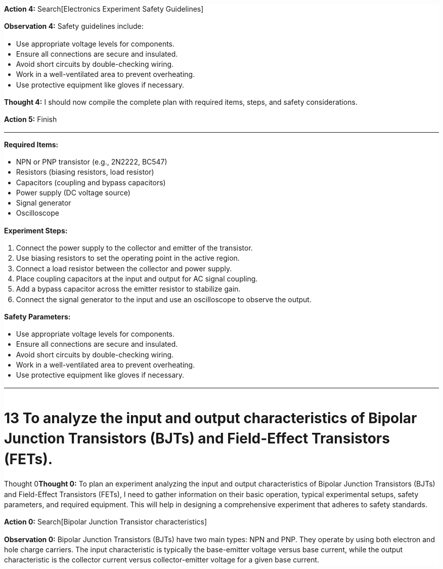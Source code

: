 **Action 4:** Search[Electronics Experiment Safety Guidelines]

**Observation 4:** Safety guidelines include:
- Use appropriate voltage levels for components.
- Ensure all connections are secure and insulated.
- Avoid short circuits by double-checking wiring.
- Work in a well-ventilated area to prevent overheating.
- Use protective equipment like gloves if necessary.

**Thought 4:** I should now compile the complete plan with required items, steps, and safety considerations.

**Action 5:** Finish

---

**Required Items:**
- NPN or PNP transistor (e.g., 2N2222, BC547)
- Resistors (biasing resistors, load resistor)
- Capacitors (coupling and bypass capacitors)
- Power supply (DC voltage source)
- Signal generator
- Oscilloscope

**Experiment Steps:**
1. Connect the power supply to the collector and emitter of the transistor.
2. Use biasing resistors to set the operating point in the active region.
3. Connect a load resistor between the collector and power supply.
4. Place coupling capacitors at the input and output for AC signal coupling.
5. Add a bypass capacitor across the emitter resistor to stabilize gain.
6. Connect the signal generator to the input and use an oscilloscope to observe the output.

**Safety Parameters:**
- Use appropriate voltage levels for components.
- Ensure all connections are secure and insulated.
- Avoid short circuits by double-checking wiring.
- Work in a well-ventilated area to prevent overheating.
- Use protective equipment like gloves if necessary.
---
# 13 To analyze the input and output characteristics of Bipolar Junction Transistors (BJTs) and Field-Effect Transistors (FETs).
Thought 0**Thought 0:** To plan an experiment analyzing the input and output characteristics of Bipolar Junction Transistors (BJTs) and Field-Effect Transistors (FETs), I need to gather information on their basic operation, typical experimental setups, safety parameters, and required equipment. This will help in designing a comprehensive experiment that adheres to safety standards.



**Action 0:** Search[Bipolar Junction Transistor characteristics]



**Observation 0:** Bipolar Junction Transistors (BJTs) have two main types: NPN and PNP. They operate by using both electron and hole charge carriers. The input characteristic is typically the base-emitter voltage versus base current, while the output characteristic is the collector current versus collector-emitter voltage for a given base current.

